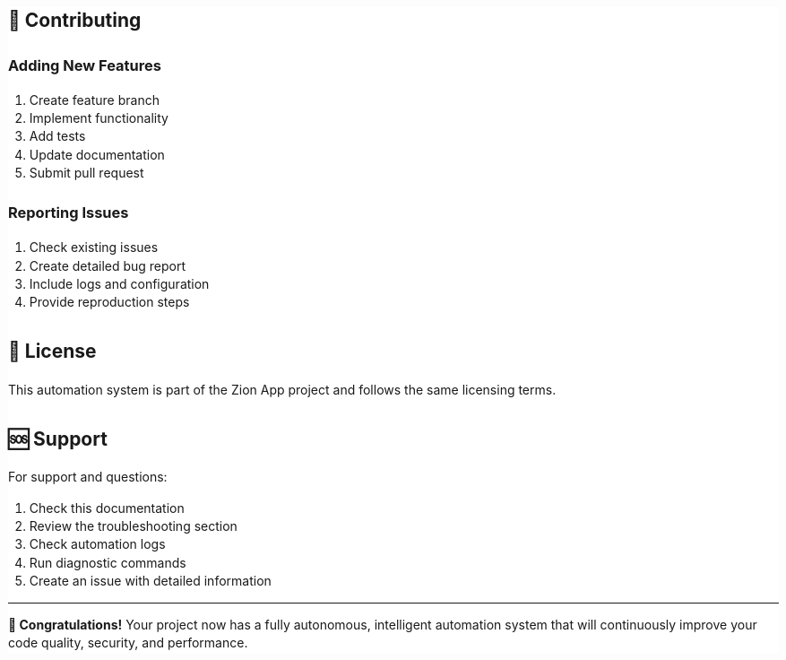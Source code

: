 ## 🤝 Contributing

### Adding New Features
1. Create feature branch
2. Implement functionality
3. Add tests
4. Update documentation
5. Submit pull request

### Reporting Issues
1. Check existing issues
2. Create detailed bug report
3. Include logs and configuration
4. Provide reproduction steps

## 📄 License

This automation system is part of the Zion App project and follows the same licensing terms.

## 🆘 Support

For support and questions:

1. Check this documentation
2. Review the troubleshooting section
3. Check automation logs
4. Run diagnostic commands
5. Create an issue with detailed information

---

**🎉 Congratulations!** Your project now has a fully autonomous, intelligent automation system that will continuously improve your code quality, security, and performance. 